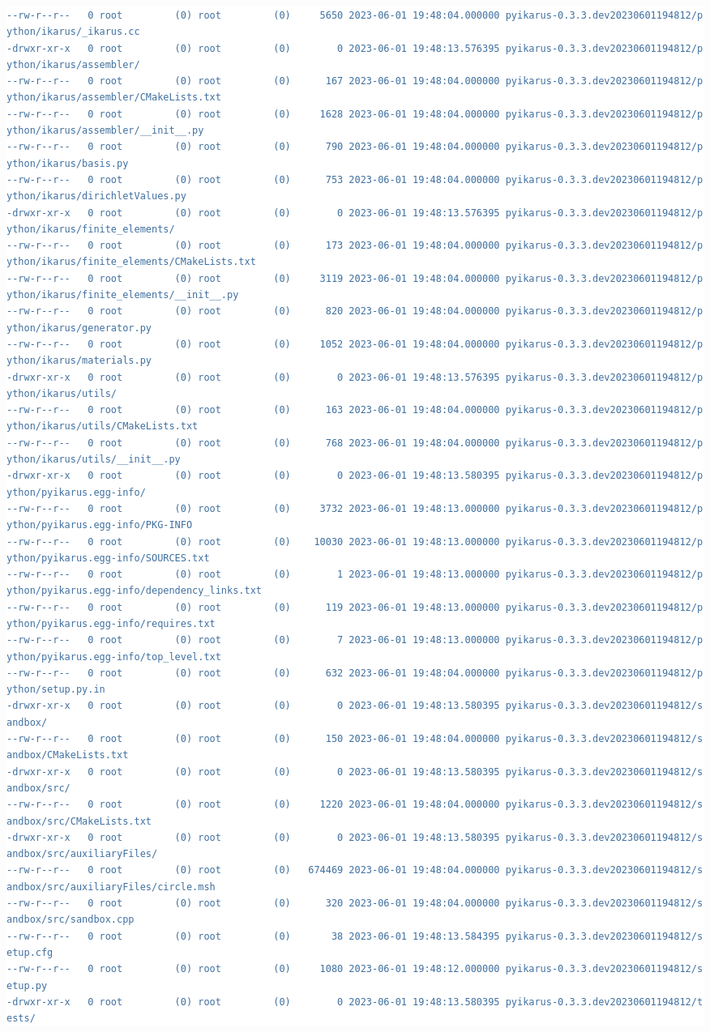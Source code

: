 ```diff
--rw-r--r--   0 root         (0) root         (0)     5650 2023-06-01 19:48:04.000000 pyikarus-0.3.3.dev20230601194812/python/ikarus/_ikarus.cc
-drwxr-xr-x   0 root         (0) root         (0)        0 2023-06-01 19:48:13.576395 pyikarus-0.3.3.dev20230601194812/python/ikarus/assembler/
--rw-r--r--   0 root         (0) root         (0)      167 2023-06-01 19:48:04.000000 pyikarus-0.3.3.dev20230601194812/python/ikarus/assembler/CMakeLists.txt
--rw-r--r--   0 root         (0) root         (0)     1628 2023-06-01 19:48:04.000000 pyikarus-0.3.3.dev20230601194812/python/ikarus/assembler/__init__.py
--rw-r--r--   0 root         (0) root         (0)      790 2023-06-01 19:48:04.000000 pyikarus-0.3.3.dev20230601194812/python/ikarus/basis.py
--rw-r--r--   0 root         (0) root         (0)      753 2023-06-01 19:48:04.000000 pyikarus-0.3.3.dev20230601194812/python/ikarus/dirichletValues.py
-drwxr-xr-x   0 root         (0) root         (0)        0 2023-06-01 19:48:13.576395 pyikarus-0.3.3.dev20230601194812/python/ikarus/finite_elements/
--rw-r--r--   0 root         (0) root         (0)      173 2023-06-01 19:48:04.000000 pyikarus-0.3.3.dev20230601194812/python/ikarus/finite_elements/CMakeLists.txt
--rw-r--r--   0 root         (0) root         (0)     3119 2023-06-01 19:48:04.000000 pyikarus-0.3.3.dev20230601194812/python/ikarus/finite_elements/__init__.py
--rw-r--r--   0 root         (0) root         (0)      820 2023-06-01 19:48:04.000000 pyikarus-0.3.3.dev20230601194812/python/ikarus/generator.py
--rw-r--r--   0 root         (0) root         (0)     1052 2023-06-01 19:48:04.000000 pyikarus-0.3.3.dev20230601194812/python/ikarus/materials.py
-drwxr-xr-x   0 root         (0) root         (0)        0 2023-06-01 19:48:13.576395 pyikarus-0.3.3.dev20230601194812/python/ikarus/utils/
--rw-r--r--   0 root         (0) root         (0)      163 2023-06-01 19:48:04.000000 pyikarus-0.3.3.dev20230601194812/python/ikarus/utils/CMakeLists.txt
--rw-r--r--   0 root         (0) root         (0)      768 2023-06-01 19:48:04.000000 pyikarus-0.3.3.dev20230601194812/python/ikarus/utils/__init__.py
-drwxr-xr-x   0 root         (0) root         (0)        0 2023-06-01 19:48:13.580395 pyikarus-0.3.3.dev20230601194812/python/pyikarus.egg-info/
--rw-r--r--   0 root         (0) root         (0)     3732 2023-06-01 19:48:13.000000 pyikarus-0.3.3.dev20230601194812/python/pyikarus.egg-info/PKG-INFO
--rw-r--r--   0 root         (0) root         (0)    10030 2023-06-01 19:48:13.000000 pyikarus-0.3.3.dev20230601194812/python/pyikarus.egg-info/SOURCES.txt
--rw-r--r--   0 root         (0) root         (0)        1 2023-06-01 19:48:13.000000 pyikarus-0.3.3.dev20230601194812/python/pyikarus.egg-info/dependency_links.txt
--rw-r--r--   0 root         (0) root         (0)      119 2023-06-01 19:48:13.000000 pyikarus-0.3.3.dev20230601194812/python/pyikarus.egg-info/requires.txt
--rw-r--r--   0 root         (0) root         (0)        7 2023-06-01 19:48:13.000000 pyikarus-0.3.3.dev20230601194812/python/pyikarus.egg-info/top_level.txt
--rw-r--r--   0 root         (0) root         (0)      632 2023-06-01 19:48:04.000000 pyikarus-0.3.3.dev20230601194812/python/setup.py.in
-drwxr-xr-x   0 root         (0) root         (0)        0 2023-06-01 19:48:13.580395 pyikarus-0.3.3.dev20230601194812/sandbox/
--rw-r--r--   0 root         (0) root         (0)      150 2023-06-01 19:48:04.000000 pyikarus-0.3.3.dev20230601194812/sandbox/CMakeLists.txt
-drwxr-xr-x   0 root         (0) root         (0)        0 2023-06-01 19:48:13.580395 pyikarus-0.3.3.dev20230601194812/sandbox/src/
--rw-r--r--   0 root         (0) root         (0)     1220 2023-06-01 19:48:04.000000 pyikarus-0.3.3.dev20230601194812/sandbox/src/CMakeLists.txt
-drwxr-xr-x   0 root         (0) root         (0)        0 2023-06-01 19:48:13.580395 pyikarus-0.3.3.dev20230601194812/sandbox/src/auxiliaryFiles/
--rw-r--r--   0 root         (0) root         (0)   674469 2023-06-01 19:48:04.000000 pyikarus-0.3.3.dev20230601194812/sandbox/src/auxiliaryFiles/circle.msh
--rw-r--r--   0 root         (0) root         (0)      320 2023-06-01 19:48:04.000000 pyikarus-0.3.3.dev20230601194812/sandbox/src/sandbox.cpp
--rw-r--r--   0 root         (0) root         (0)       38 2023-06-01 19:48:13.584395 pyikarus-0.3.3.dev20230601194812/setup.cfg
--rw-r--r--   0 root         (0) root         (0)     1080 2023-06-01 19:48:12.000000 pyikarus-0.3.3.dev20230601194812/setup.py
-drwxr-xr-x   0 root         (0) root         (0)        0 2023-06-01 19:48:13.580395 pyikarus-0.3.3.dev20230601194812/tests/
```